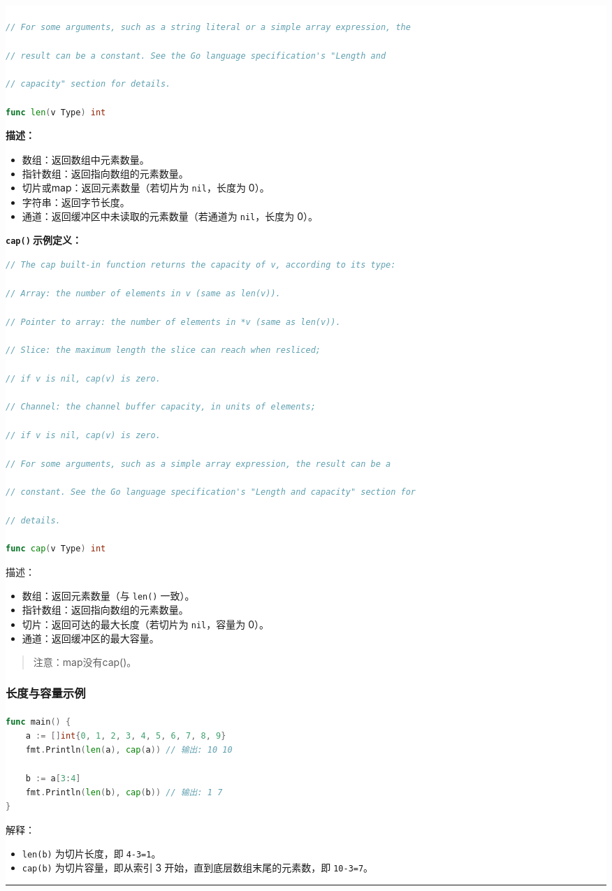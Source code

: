 ```go

// For some arguments, such as a string literal or a simple array expression, the

// result can be a constant. See the Go language specification's "Length and

// capacity" section for details.

func len(v Type) int
```
**描述：**
- 数组：返回数组中元素数量。
- 指针数组：返回指向数组的元素数量。
- 切片或map：返回元素数量（若切片为 `nil`，长度为 0）。
- 字符串：返回字节长度。
- 通道：返回缓冲区中未读取的元素数量（若通道为 `nil`，长度为 0）。

**`cap()` 示例定义：**
```go
// The cap built-in function returns the capacity of v, according to its type:

// Array: the number of elements in v (same as len(v)).

// Pointer to array: the number of elements in *v (same as len(v)).

// Slice: the maximum length the slice can reach when resliced;

// if v is nil, cap(v) is zero.

// Channel: the channel buffer capacity, in units of elements;

// if v is nil, cap(v) is zero.

// For some arguments, such as a simple array expression, the result can be a

// constant. See the Go language specification's "Length and capacity" section for

// details.

func cap(v Type) int

```
描述：
- 数组：返回元素数量（与 `len()` 一致）。
- 指针数组：返回指向数组的元素数量。
- 切片：返回可达的最大长度（若切片为 `nil`，容量为 0）。
- 通道：返回缓冲区的最大容量。
> 注意：map没有cap()。

### 长度与容量示例
```go
func main() {
    a := []int{0, 1, 2, 3, 4, 5, 6, 7, 8, 9}
    fmt.Println(len(a), cap(a)) // 输出: 10 10

    b := a[3:4]
    fmt.Println(len(b), cap(b)) // 输出: 1 7
}
```
解释：
- `len(b)` 为切片长度，即 `4-3=1`。
- `cap(b)` 为切片容量，即从索引 3 开始，直到底层数组末尾的元素数，即 `10-3=7`。

---